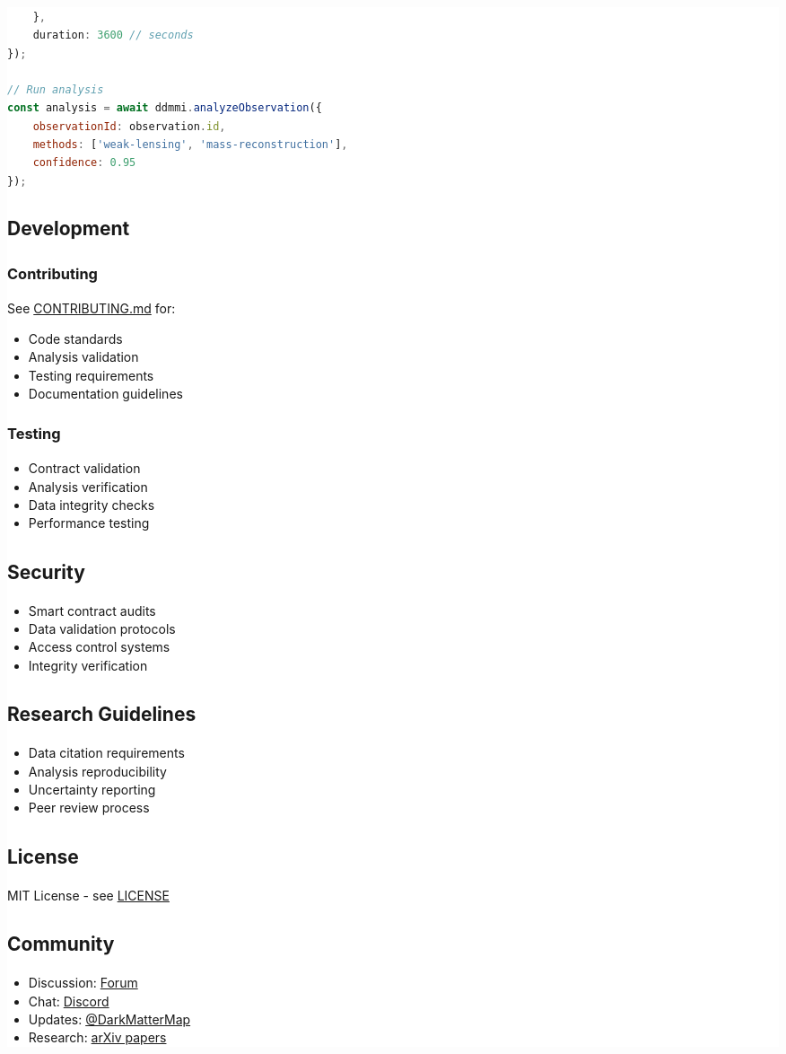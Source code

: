 ```javascript
    },
    duration: 3600 // seconds
});

// Run analysis
const analysis = await ddmmi.analyzeObservation({
    observationId: observation.id,
    methods: ['weak-lensing', 'mass-reconstruction'],
    confidence: 0.95
});
```

## Development

### Contributing
See [CONTRIBUTING.md](CONTRIBUTING.md) for:
- Code standards
- Analysis validation
- Testing requirements
- Documentation guidelines

### Testing
- Contract validation
- Analysis verification
- Data integrity checks
- Performance testing

## Security
- Smart contract audits
- Data validation protocols
- Access control systems
- Integrity verification

## Research Guidelines
- Data citation requirements
- Analysis reproducibility
- Uncertainty reporting
- Peer review process

## License
MIT License - see [LICENSE](LICENSE)

## Community
- Discussion: [Forum](https://forum.ddmmi.org)
- Chat: [Discord](https://discord.gg/ddmmi)
- Updates: [@DarkMatterMap](https://twitter.com/DarkMatterMap)
- Research: [arXiv papers](https://arxiv.org/search/ddmmi)
